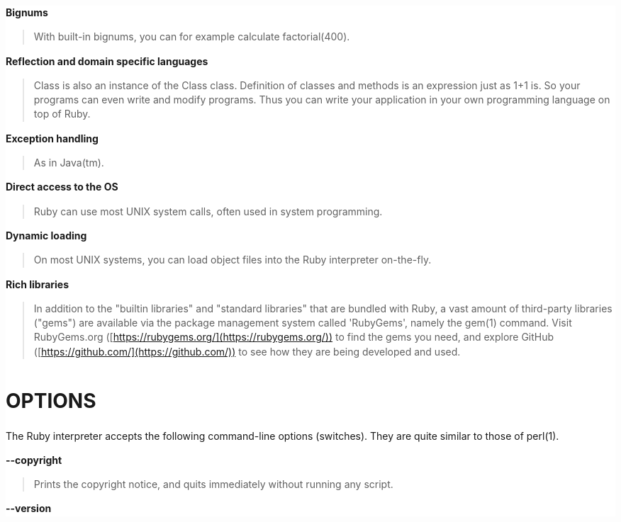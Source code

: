 **Bignums**

> With built-in bignums, you can for example calculate factorial(400).

**Reflection and domain specific languages**

> Class is also an instance of the Class class. Definition of classes and methods
> is an expression just as 1+1 is. So your programs can even write and modify programs.
> Thus you can write your application in your own programming language on top of Ruby.

**Exception handling**

> As in Java(tm).

**Direct access to the OS**

> Ruby can use most
> UNIX
> system calls, often used in system programming.

**Dynamic loading**

> On most
> UNIX
> systems, you can load object files into the Ruby interpreter
> on-the-fly.

**Rich libraries**

> In addition to the
> "builtin libraries"
> and
> "standard libraries"
> that are bundled with Ruby, a vast amount of third-party libraries
> ("gems")
> are available via the package management system called
> 'RubyGems',
> namely the
> gem(1)
> command.  Visit RubyGems.org
> ([https://rubygems.org/](https://rubygems.org/))
> to find the gems you need, and explore GitHub
> ([https://github.com/](https://github.com/))
> to see how they are being developed and used.

# OPTIONS

The Ruby interpreter accepts the following command-line options (switches).
They are quite similar to those of
perl(1).

**--copyright**

> Prints the copyright notice, and quits immediately without running any
> script.

**--version**
